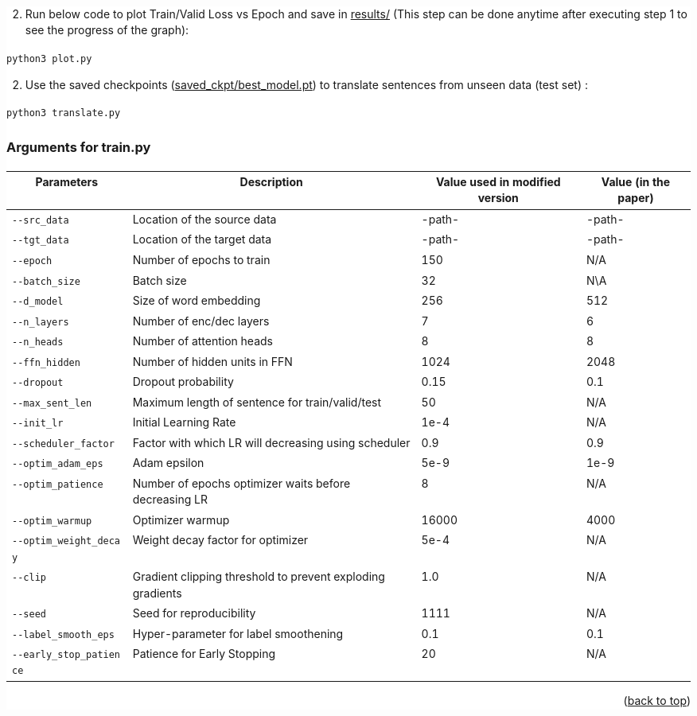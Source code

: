 2. Run below code to plot Train/Valid Loss vs Epoch and save in [results/](results/) (This step can be done anytime after executing step 1 to see the progress of the graph):
```
python3 plot.py
```

2. Use the saved checkpoints ([saved_ckpt/best_model.pt](saved_ckpt/best_model.pt)) to translate sentences from unseen data (test set) :
```
python3 translate.py
```

### Arguments for train.py

| Parameters | Description | Value used in modified version | Value (in the paper) |
| --- | --- | --- | --- |
| `--src_data` | Location of the source data | -path- | -path- |
| `--tgt_data` | Location of the target data | -path- | -path- |
| `--epoch` | Number of epochs to train | 150 | N/A |
| `--batch_size` | Batch size | 32 | N\A |
| `--d_model` | Size of word embedding | 256 | 512 |**
| `--n_layers` | Number of enc/dec layers | 7 | 6 |
| `--n_heads` | Number of attention heads | 8 | 8 |
| `--ffn_hidden` | Number of hidden units in FFN | 1024 | 2048 |
| `--dropout` | Dropout probability | 0.15 | 0.1 |
| `--max_sent_len` | Maximum length of sentence for train/valid/test | 50 | N/A |
| `--init_lr` | Initial Learning Rate | 1e-4 | N/A |
| `--scheduler_factor` | Factor with which LR will decreasing using scheduler | 0.9 | 0.9 |
| `--optim_adam_eps` | Adam epsilon | 5e-9 | 1e-9 |
| `--optim_patience` | Number of epochs optimizer waits before decreasing LR | 8 | N/A |
| `--optim_warmup` | Optimizer warmup | 16000 | 4000 |
| `--optim_weight_decay` | Weight decay factor for optimizer | 5e-4 | N/A |
| `--clip` | Gradient clipping threshold to prevent exploding gradients | 1.0 | N/A |
| `--seed` | Seed for reproducibility | 1111 | N/A |
| `--label_smooth_eps` | Hyper-parameter for label smoothening | 0.1 | 0.1 |
| `--early_stop_patience` | Patience for Early Stopping | 20 | N/A |

<p align="right">(<a href="#top">back to top</a>)</p>
